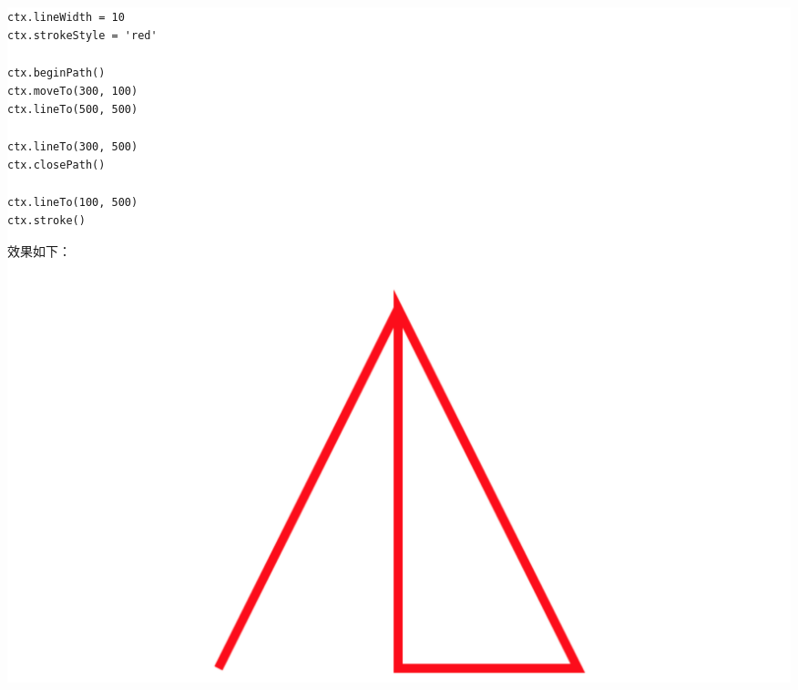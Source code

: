 ```
ctx.lineWidth = 10
ctx.strokeStyle = 'red'

ctx.beginPath()
ctx.moveTo(300, 100)
ctx.lineTo(500, 500)

ctx.lineTo(300, 500)
ctx.closePath()

ctx.lineTo(100, 500)
ctx.stroke()
```

效果如下：

<img src="assets/markdown-img-paste-20181211112112278.png" style="display: block; margin: 0 auto" width="50%" height="50%" />
